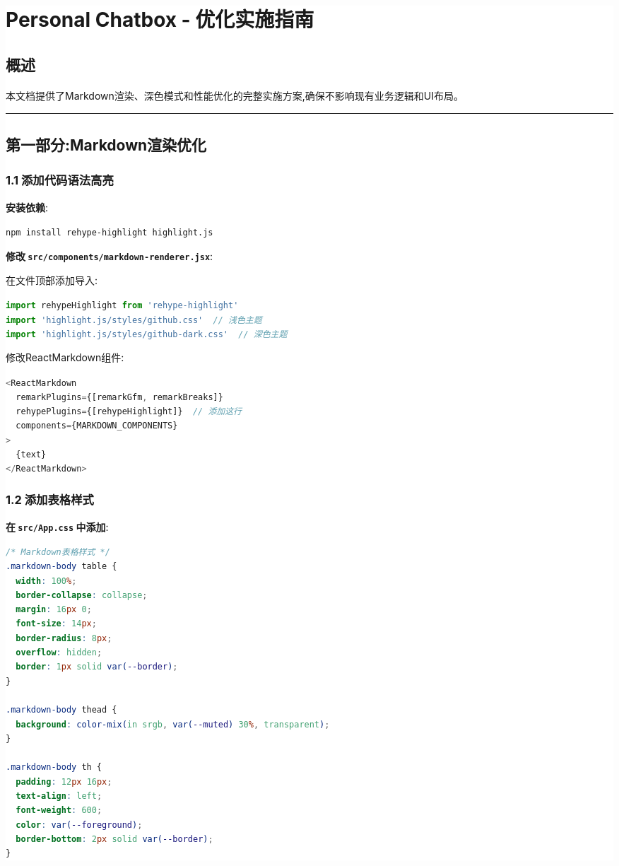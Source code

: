 # Personal Chatbox - 优化实施指南

## 概述

本文档提供了Markdown渲染、深色模式和性能优化的完整实施方案,确保不影响现有业务逻辑和UI布局。

---

## 第一部分:Markdown渲染优化

### 1.1 添加代码语法高亮

**安装依赖**:
```bash
npm install rehype-highlight highlight.js
```

**修改 `src/components/markdown-renderer.jsx`**:

在文件顶部添加导入:
```javascript
import rehypeHighlight from 'rehype-highlight'
import 'highlight.js/styles/github.css'  // 浅色主题
import 'highlight.js/styles/github-dark.css'  // 深色主题
```

修改ReactMarkdown组件:
```javascript
<ReactMarkdown 
  remarkPlugins={[remarkGfm, remarkBreaks]}
  rehypePlugins={[rehypeHighlight]}  // 添加这行
  components={MARKDOWN_COMPONENTS}
>
  {text}
</ReactMarkdown>
```

### 1.2 添加表格样式

**在 `src/App.css` 中添加**:

```css
/* Markdown表格样式 */
.markdown-body table {
  width: 100%;
  border-collapse: collapse;
  margin: 16px 0;
  font-size: 14px;
  border-radius: 8px;
  overflow: hidden;
  border: 1px solid var(--border);
}

.markdown-body thead {
  background: color-mix(in srgb, var(--muted) 30%, transparent);
}

.markdown-body th {
  padding: 12px 16px;
  text-align: left;
  font-weight: 600;
  color: var(--foreground);
  border-bottom: 2px solid var(--border);
}

```